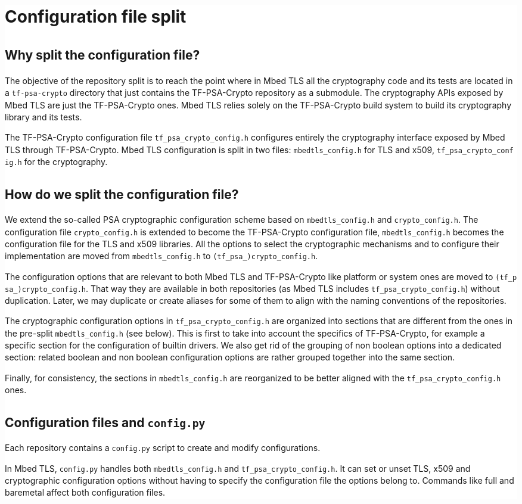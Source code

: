 Configuration file split
========================

## Why split the configuration file?

The objective of the repository split is to reach the point where in Mbed TLS
all the cryptography code and its tests are located in a `tf-psa-crypto`
directory that just contains the TF-PSA-Crypto repository as a submodule.
The cryptography APIs exposed by Mbed TLS are just the TF-PSA-Crypto ones.
Mbed TLS relies solely on the TF-PSA-Crypto build system to build its
cryptography library and its tests.

The TF-PSA-Crypto configuration file `tf_psa_crypto_config.h` configures
entirely the cryptography interface exposed by Mbed TLS through TF-PSA-Crypto.
Mbed TLS configuration is split in two files: `mbedtls_config.h` for TLS and
x509, `tf_psa_crypto_config.h` for the cryptography.

## How do we split the configuration file?

We extend the so-called PSA cryptographic configuration scheme based on
`mbedtls_config.h` and `crypto_config.h`. The configuration file `crypto_config.h`
is extended to become the TF-PSA-Crypto configuration file, `mbedtls_config.h`
becomes the configuration file for the TLS and x509 libraries. All the options
to select the cryptographic mechanisms and to configure their implementation
are moved from `mbedtls_config.h` to `(tf_psa_)crypto_config.h`.

The configuration options that are relevant to both Mbed TLS and TF-PSA-Crypto
like platform or system ones are moved to `(tf_psa_)crypto_config.h`. That way
they are available in both repositories (as Mbed TLS includes
`tf_psa_crypto_config.h`) without duplication. Later, we may duplicate or
create aliases for some of them to align with the naming conventions of the
repositories.

The cryptographic configuration options in `tf_psa_crypto_config.h` are
organized into sections that are different from the ones in the pre-split
`mbedtls_config.h` (see below). This is first to take into account the
specifics of TF-PSA-Crypto, for example a specific section for the
configuration of builtin drivers. We also get rid of the grouping of non
boolean options into a dedicated section: related boolean and non boolean
configuration options are rather grouped together into the same section.

Finally, for consistency, the sections in `mbedtls_config.h` are reorganized
to be better aligned with the `tf_psa_crypto_config.h` ones.


## Configuration files and `config.py`

Each repository contains a `config.py` script to create and modify
configurations.

In Mbed TLS, `config.py` handles both `mbedtls_config.h` and
`tf_psa_crypto_config.h`. It can set or unset TLS, x509 and cryptographic
configuration options without having to specify the configuration file the
options belong to. Commands like full and baremetal affect both configuration
files.
